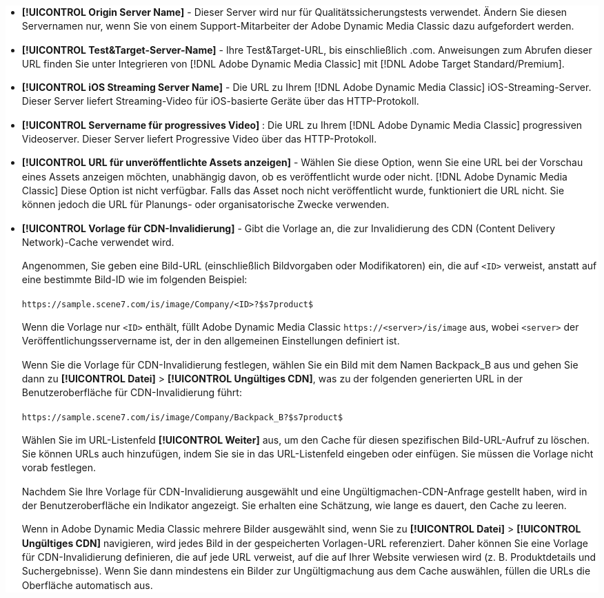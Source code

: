 * **[!UICONTROL Origin Server Name]**  - Dieser Server wird nur für Qualitätssicherungstests verwendet. Ändern Sie diesen Servernamen nur, wenn Sie von einem Support-Mitarbeiter der Adobe Dynamic Media Classic dazu aufgefordert werden.



* **[!UICONTROL Test&amp;Target-Server-Name]**  - Ihre Test&amp;Target-URL, bis einschließlich .com. Anweisungen zum Abrufen dieser URL finden Sie unter Integrieren von [!DNL Adobe Dynamic Media Classic] mit [!DNL Adobe Target Standard/Premium].



* **[!UICONTROL iOS Streaming Server Name]**  - Die URL zu Ihrem  [!DNL Adobe Dynamic Media Classic] iOS-Streaming-Server. Dieser Server liefert Streaming-Video für iOS-basierte Geräte über das HTTP-Protokoll.

* **[!UICONTROL Servername für progressives Video]** : Die URL zu Ihrem  [!DNL Adobe Dynamic Media Classic] progressiven Videoserver. Dieser Server liefert Progressive Video über das HTTP-Protokoll.

* **[!UICONTROL URL für unveröffentlichte Assets anzeigen]**  - Wählen Sie diese Option, wenn Sie eine URL bei der Vorschau eines Assets anzeigen möchten, unabhängig davon, ob es veröffentlicht wurde oder nicht.  [!DNL Adobe Dynamic Media Classic] Diese Option ist nicht verfügbar. Falls das Asset noch nicht veröffentlicht wurde, funktioniert die URL nicht. Sie können jedoch die URL für Planungs- oder organisatorische Zwecke verwenden.





* **[!UICONTROL Vorlage für CDN-Invalidierung]**  - Gibt die Vorlage an, die zur Invalidierung des CDN (Content Delivery Network)-Cache verwendet wird.

   Angenommen, Sie geben eine Bild-URL (einschließlich Bildvorgaben oder Modifikatoren) ein, die auf `<ID>` verweist, anstatt auf eine bestimmte Bild-ID wie im folgenden Beispiel:

   `https://sample.scene7.com/is/image/Company/<ID>?$s7product$`

   Wenn die Vorlage nur `<ID>` enthält, füllt Adobe Dynamic Media Classic `https://<server>/is/image` aus, wobei `<server>` der Veröffentlichungsservername ist, der in den allgemeinen Einstellungen definiert ist.

   Wenn Sie die Vorlage für CDN-Invalidierung festlegen, wählen Sie ein Bild mit dem Namen Backpack_B aus und gehen Sie dann zu **[!UICONTROL Datei]** > **[!UICONTROL Ungültiges CDN]**, was zu der folgenden generierten URL in der Benutzeroberfläche für CDN-Invalidierung führt:

   `https://sample.scene7.com/is/image/Company/Backpack_B?$s7product$`

   Wählen Sie im URL-Listenfeld **[!UICONTROL Weiter]** aus, um den Cache für diesen spezifischen Bild-URL-Aufruf zu löschen. Sie können URLs auch hinzufügen, indem Sie sie in das URL-Listenfeld eingeben oder einfügen. Sie müssen die Vorlage nicht vorab festlegen.

   Nachdem Sie Ihre Vorlage für CDN-Invalidierung ausgewählt und eine Ungültigmachen-CDN-Anfrage gestellt haben, wird in der Benutzeroberfläche ein Indikator angezeigt. Sie erhalten eine Schätzung, wie lange es dauert, den Cache zu leeren.

   Wenn in Adobe Dynamic Media Classic mehrere Bilder ausgewählt sind, wenn Sie zu **[!UICONTROL Datei]** > **[!UICONTROL Ungültiges CDN]** navigieren, wird jedes Bild in der gespeicherten Vorlagen-URL referenziert. Daher können Sie eine Vorlage für CDN-Invalidierung definieren, die auf jede URL verweist, auf die auf Ihrer Website verwiesen wird (z. B. Produktdetails und Suchergebnisse). Wenn Sie dann mindestens ein Bilder zur Ungültigmachung aus dem Cache auswählen, füllen die URLs die Oberfläche automatisch aus.
